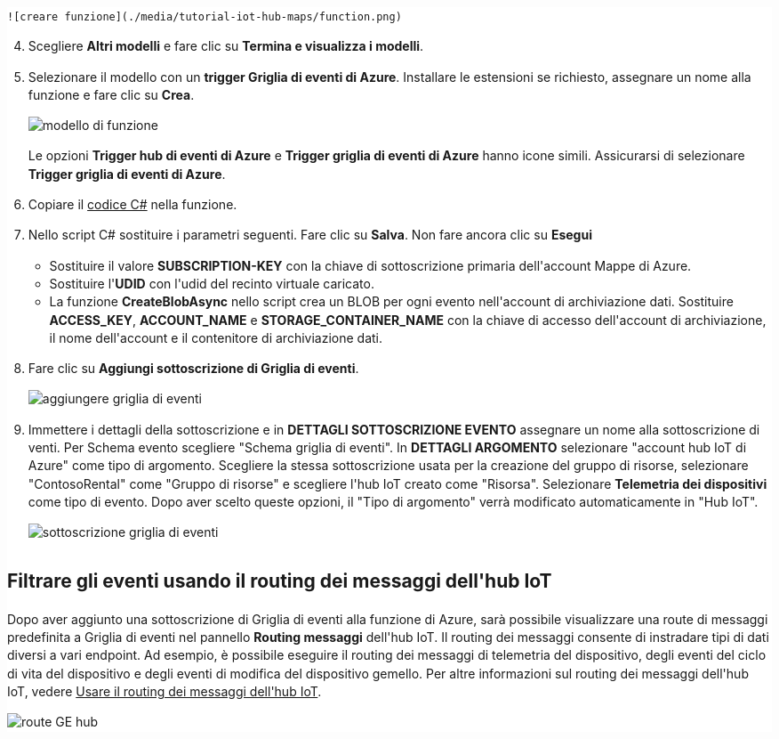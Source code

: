     ![creare funzione](./media/tutorial-iot-hub-maps/function.png)

4. Scegliere **Altri modelli** e fare clic su **Termina e visualizza i modelli**. 

5. Selezionare il modello con un **trigger Griglia di eventi di Azure**. Installare le estensioni se richiesto, assegnare un nome alla funzione e fare clic su **Crea**.

    ![modello di funzione](./media/tutorial-iot-hub-maps/eventgrid-funct.png)
    
    Le opzioni **Trigger hub di eventi di Azure** e **Trigger griglia di eventi di Azure** hanno icone simili. Assicurarsi di selezionare **Trigger griglia di eventi di Azure**.

6. Copiare il [codice C#](https://github.com/Azure-Samples/iothub-to-azure-maps-geofencing/blob/master/src/Azure%20Function/run.csx) nella funzione.
 
7. Nello script C# sostituire i parametri seguenti. Fare clic su **Salva**. Non fare ancora clic su **Esegui**
    * Sostituire il valore **SUBSCRIPTION-KEY** con la chiave di sottoscrizione primaria dell'account Mappe di Azure.
    * Sostituire l'**UDID** con l'udid del recinto virtuale caricato. 
    * La funzione **CreateBlobAsync** nello script crea un BLOB per ogni evento nell'account di archiviazione dati. Sostituire **ACCESS_KEY**, **ACCOUNT_NAME** e **STORAGE_CONTAINER_NAME** con la chiave di accesso dell'account di archiviazione, il nome dell'account e il contenitore di archiviazione dati.

10. Fare clic su **Aggiungi sottoscrizione di Griglia di eventi**.
    
    ![aggiungere griglia di eventi](./media/tutorial-iot-hub-maps/add-egs.png)

11. Immettere i dettagli della sottoscrizione e in **DETTAGLI SOTTOSCRIZIONE EVENTO** assegnare un nome alla sottoscrizione di venti. Per Schema evento scegliere "Schema griglia di eventi". In **DETTAGLI ARGOMENTO** selezionare "account hub IoT di Azure" come tipo di argomento. Scegliere la stessa sottoscrizione usata per la creazione del gruppo di risorse, selezionare "ContosoRental" come "Gruppo di risorse" e scegliere l'hub IoT creato come "Risorsa". Selezionare **Telemetria dei dispositivi** come tipo di evento. Dopo aver scelto queste opzioni, il "Tipo di argomento" verrà modificato automaticamente in "Hub IoT".

    ![sottoscrizione griglia di eventi](./media/tutorial-iot-hub-maps/af-egs.png)
 

## <a name="filter-events-using-iot-hub-message-routing"></a>Filtrare gli eventi usando il routing dei messaggi dell'hub IoT

Dopo aver aggiunto una sottoscrizione di Griglia di eventi alla funzione di Azure, sarà possibile visualizzare una route di messaggi predefinita a Griglia di eventi nel pannello **Routing messaggi** dell'hub IoT. Il routing dei messaggi consente di instradare tipi di dati diversi a vari endpoint. Ad esempio, è possibile eseguire il routing dei messaggi di telemetria del dispositivo, degli eventi del ciclo di vita del dispositivo e degli eventi di modifica del dispositivo gemello. Per altre informazioni sul routing dei messaggi dell'hub IoT, vedere [Usare il routing dei messaggi dell'hub IoT](https://docs.microsoft.com/azure/iot-hub/iot-hub-devguide-messages-d2c).

![route GE hub](./media/tutorial-iot-hub-maps/hub-route.png)
